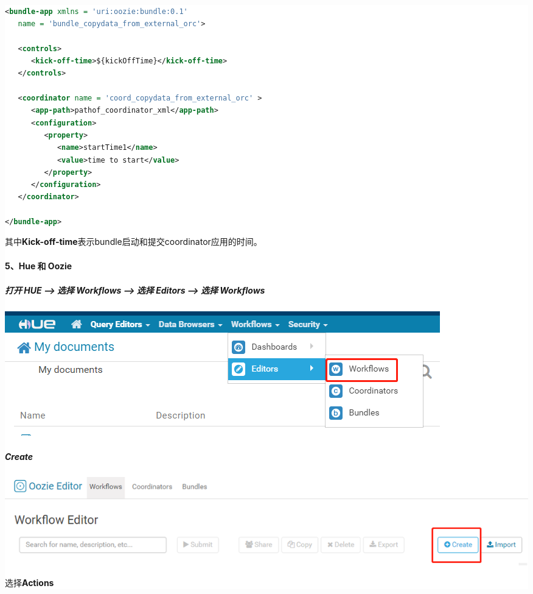 ```xml
<bundle-app xmlns = 'uri:oozie:bundle:0.1' 
   name = 'bundle_copydata_from_external_orc'>
   
   <controls>
      <kick-off-time>${kickOffTime}</kick-off-time>
   </controls>
   
   <coordinator name = 'coord_copydata_from_external_orc' >
      <app-path>pathof_coordinator_xml</app-path>
      <configuration>
         <property>
            <name>startTime1</name>
            <value>time to start</value>
         </property>
      </configuration>
   </coordinator>

</bundle-app>
```

其中**Kick-off-time**表示bundle启动和提交coordinator应用的时间。

#### 5、Hue 和 Oozie

##### 打开 HUE --&gt; 选择 Workflows --&gt; 选择 Editors --&gt; 选择 Workflows

![1619084869293](/assets/1619084869293.png)

##### Create

![1619084987134](/assets/1619084987134.png)

选择**Actions**
